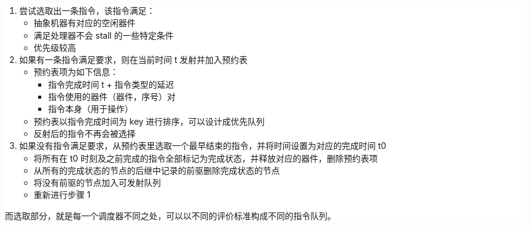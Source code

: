 1. 尝试选取出一条指令，该指令满足：
   - 抽象机器有对应的空闲器件
   - 满足处理器不会 stall 的一些特定条件
   - 优先级较高
2. 如果有一条指令满足要求，则在当前时间 t 发射并加入预约表
   - 预约表项为如下信息：
      - 指令完成时间 t + 指令类型的延迟
      - 指令使用的器件（器件，序号）对
      - 指令本身（用于操作）
   - 预约表以指令完成时间为 key 进行排序，可以设计成优先队列
   - 反射后的指令不再会被选择
3. 如果没有指令满足要求，从预约表里选取一个最早结束的指令，并将时间设置为对应的完成时间 t0
   - 将所有在 t0 时刻及之前完成的指令全部标记为完成状态，并释放对应的器件，删除预约表项
   - 从所有的完成状态的节点的后继中记录的前驱删除完成状态的节点
   - 将没有前驱的节点加入可发射队列
   - 重新进行步骤 1

而选取部分，就是每一个调度器不同之处，可以以不同的评价标准构成不同的指令队列。